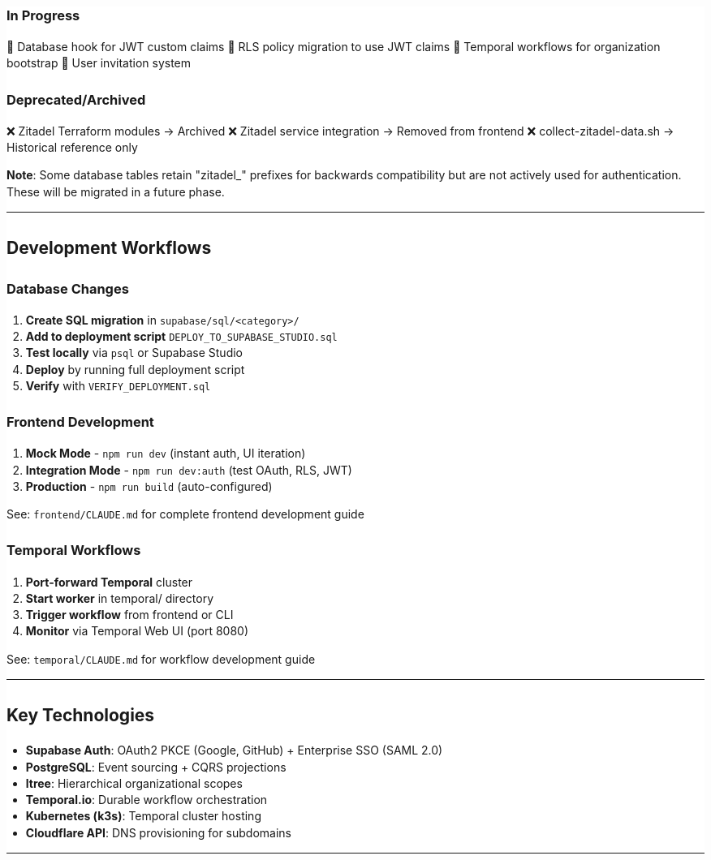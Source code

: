### In Progress
🚧 Database hook for JWT custom claims
🚧 RLS policy migration to use JWT claims
🚧 Temporal workflows for organization bootstrap
🚧 User invitation system

### Deprecated/Archived
❌ Zitadel Terraform modules → Archived
❌ Zitadel service integration → Removed from frontend
❌ collect-zitadel-data.sh → Historical reference only

**Note**: Some database tables retain "zitadel_" prefixes for backwards compatibility but are not actively used for authentication. These will be migrated in a future phase.

---

## Development Workflows

### Database Changes

1. **Create SQL migration** in `supabase/sql/<category>/`
2. **Add to deployment script** `DEPLOY_TO_SUPABASE_STUDIO.sql`
3. **Test locally** via `psql` or Supabase Studio
4. **Deploy** by running full deployment script
5. **Verify** with `VERIFY_DEPLOYMENT.sql`

### Frontend Development

1. **Mock Mode** - `npm run dev` (instant auth, UI iteration)
2. **Integration Mode** - `npm run dev:auth` (test OAuth, RLS, JWT)
3. **Production** - `npm run build` (auto-configured)

See: `frontend/CLAUDE.md` for complete frontend development guide

### Temporal Workflows

1. **Port-forward Temporal** cluster
2. **Start worker** in temporal/ directory
3. **Trigger workflow** from frontend or CLI
4. **Monitor** via Temporal Web UI (port 8080)

See: `temporal/CLAUDE.md` for workflow development guide

---

## Key Technologies

- **Supabase Auth**: OAuth2 PKCE (Google, GitHub) + Enterprise SSO (SAML 2.0)
- **PostgreSQL**: Event sourcing + CQRS projections
- **ltree**: Hierarchical organizational scopes
- **Temporal.io**: Durable workflow orchestration
- **Kubernetes (k3s)**: Temporal cluster hosting
- **Cloudflare API**: DNS provisioning for subdomains

---